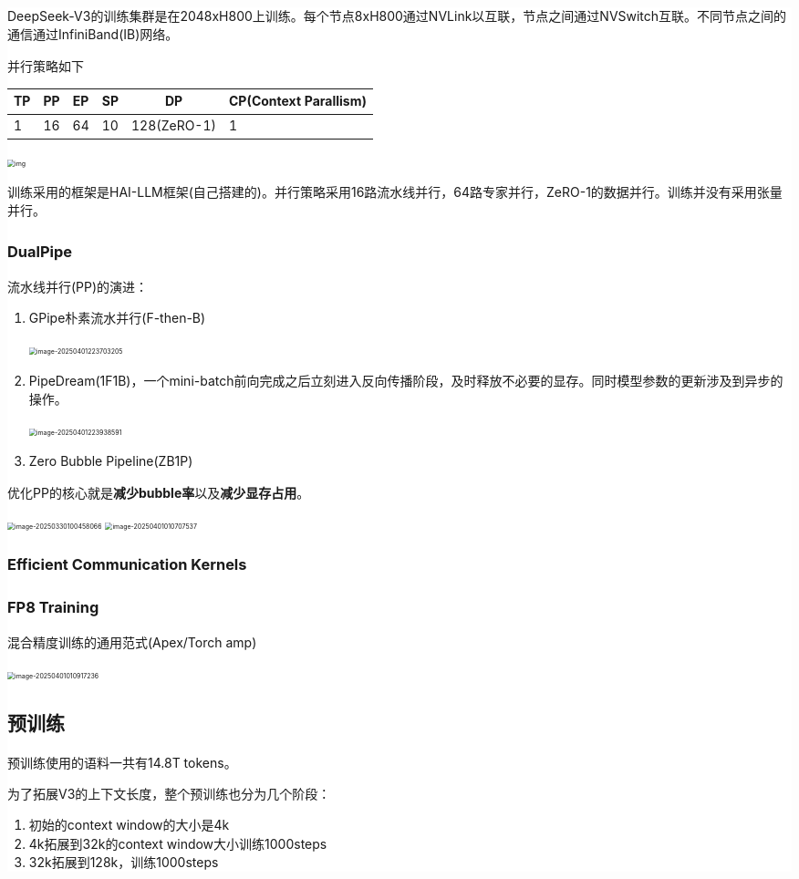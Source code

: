 

DeepSeek-V3的训练集群是在2048xH800上训练。每个节点8xH800通过NVLink以互联，节点之间通过NVSwitch互联。不同节点之间的通信通过InfiniBand(IB)网络。

并行策略如下

| TP   | PP   | EP   | SP   | DP          | CP(Context Parallism) |
| ---- | ---- | ---- | ---- | ----------- | --------------------- |
| 1    | 16   | 64   | 10   | 128(ZeRO-1) | 1                     |

<img src="https://pic4.zhimg.com/v2-2fe85bf77cd1ea64f93790561a47ca97_1440w.jpg" alt="img" style="zoom:50%;" />

训练采用的框架是HAI-LLM框架(自己搭建的)。并行策略采用16路流水线并行，64路专家并行，ZeRO-1的数据并行。训练并没有采用张量并行。



### DualPipe

流水线并行(PP)的演进：

1. GPipe朴素流水并行(F-then-B)

   <img src="../../Library/Containers/com.tencent.xinWeChat/Data/Library/Application Support/com.tencent.xinWeChat/2.0b4.0.9/a984feac72ae20d8c3b05bdfa4621663/Message/MessageTemp/9e20f478899dc29eb19741386f9343c8/File/assets/image-20250401223703205.png" alt="image-20250401223703205" style="zoom:50%;" />

2. PipeDream(1F1B)，一个mini-batch前向完成之后立刻进入反向传播阶段，及时释放不必要的显存。同时模型参数的更新涉及到异步的操作。

   <img src="../../Library/Containers/com.tencent.xinWeChat/Data/Library/Application Support/com.tencent.xinWeChat/2.0b4.0.9/a984feac72ae20d8c3b05bdfa4621663/Message/MessageTemp/9e20f478899dc29eb19741386f9343c8/File/assets/image-20250401223938591.png" alt="image-20250401223938591" style="zoom:50%;" />

3. Zero Bubble Pipeline(ZB1P)

   

优化PP的核心就是**减少bubble率**以及**减少显存占用**。

<img src="../../Library/Containers/com.tencent.xinWeChat/Data/Library/Application Support/com.tencent.xinWeChat/2.0b4.0.9/a984feac72ae20d8c3b05bdfa4621663/Message/MessageTemp/9e20f478899dc29eb19741386f9343c8/File/assets/image-20250330100458066.png" alt="image-20250330100458066" style="zoom:50%;" />

<img src="../../Library/Containers/com.tencent.xinWeChat/Data/Library/Application Support/com.tencent.xinWeChat/2.0b4.0.9/a984feac72ae20d8c3b05bdfa4621663/Message/MessageTemp/9e20f478899dc29eb19741386f9343c8/File/assets/image-20250401010707537.png" alt="image-20250401010707537" style="zoom:50%;" />

### Efficient Communication Kernels



### FP8 Training

混合精度训练的通用范式(Apex/Torch amp)

<img src="../../Library/Containers/com.tencent.xinWeChat/Data/Library/Application Support/com.tencent.xinWeChat/2.0b4.0.9/a984feac72ae20d8c3b05bdfa4621663/Message/MessageTemp/9e20f478899dc29eb19741386f9343c8/File/assets/image-20250401010917236.png" alt="image-20250401010917236" style="zoom:50%;" />

## 预训练

预训练使用的语料一共有14.8T tokens。

为了拓展V3的上下文长度，整个预训练也分为几个阶段：

1. 初始的context window的大小是4k
2. 4k拓展到32k的context window大小训练1000steps
3. 32k拓展到128k，训练1000steps
